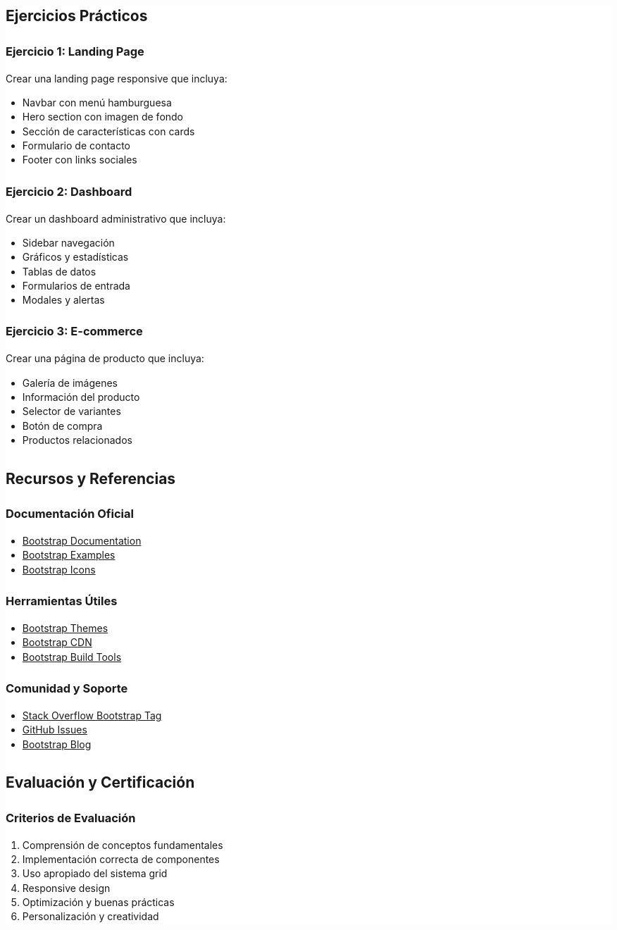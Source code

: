 ## Ejercicios Prácticos

### Ejercicio 1: Landing Page
Crear una landing page responsive que incluya:
- Navbar con menú hamburguesa
- Hero section con imagen de fondo
- Sección de características con cards
- Formulario de contacto
- Footer con links sociales

### Ejercicio 2: Dashboard
Crear un dashboard administrativo que incluya:
- Sidebar navegación
- Gráficos y estadísticas
- Tablas de datos
- Formularios de entrada
- Modales y alertas

### Ejercicio 3: E-commerce
Crear una página de producto que incluya:
- Galería de imágenes
- Información del producto
- Selector de variantes
- Botón de compra
- Productos relacionados

## Recursos y Referencias

### Documentación Oficial
- [Bootstrap Documentation](https://getbootstrap.com/docs/)
- [Bootstrap Examples](https://getbootstrap.com/docs/5.3/examples/)
- [Bootstrap Icons](https://icons.getbootstrap.com/)

### Herramientas Útiles
- [Bootstrap Themes](https://themes.getbootstrap.com/)
- [Bootstrap CDN](https://www.bootstrapcdn.com/)
- [Bootstrap Build Tools](https://getbootstrap.com/docs/5.3/getting-started/build-tools/)

### Comunidad y Soporte
- [Stack Overflow Bootstrap Tag](https://stackoverflow.com/questions/tagged/bootstrap-5)
- [GitHub Issues](https://github.com/twbs/bootstrap/issues)
- [Bootstrap Blog](https://blog.getbootstrap.com/)

## Evaluación y Certificación

### Criterios de Evaluación
1. Comprensión de conceptos fundamentales
2. Implementación correcta de componentes
3. Uso apropiado del sistema grid
4. Responsive design
5. Optimización y buenas prácticas
6. Personalización y creatividad
